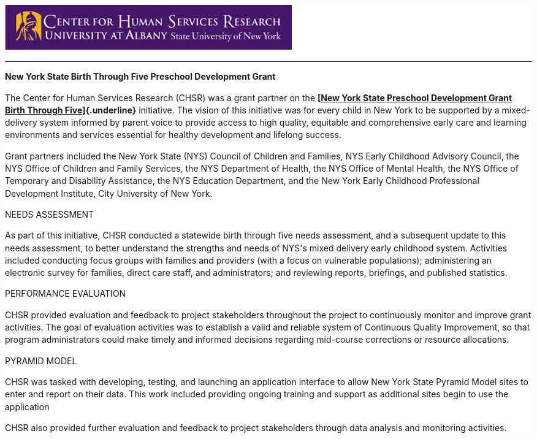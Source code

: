 ![CHSR Logo](chsr-project-logo.png)

<hr />

**New York State Birth Through Five Preschool Development Grant**

The Center for Human Services Research (CHSR) was a grant partner on the
**[[New York State Preschool Development Grant Birth Through
Five](https://www.ccf.ny.gov/council-initiatives/nysb5/nysb5-activities/)]{.underline}**
initiative. The vision of this initiative was for every child in New
York to be supported by a mixed-delivery system informed by parent voice
to provide access to high quality, equitable and comprehensive early
care and learning environments and services essential for healthy
development and lifelong success.

Grant partners included the New York State (NYS) Council of Children and
Families, NYS Early Childhood Advisory Council, the NYS Office of
Children and Family Services, the NYS Department of Health, the NYS
Office of Mental Health, the NYS Office of Temporary and Disability
Assistance, the NYS Education Department, and the New York Early
Childhood Professional Development Institute, City University of New
York.

NEEDS ASSESSMENT

As part of this initiative, CHSR conducted a statewide birth through
five needs assessment, and a subsequent update to this needs assessment,
to better understand the strengths and needs of NYS's mixed delivery
early childhood system. Activities included conducting focus groups with
families and providers (with a focus on vulnerable populations);
administering an electronic survey for families, direct care staff, and
administrators; and reviewing reports, briefings, and published
statistics.

PERFORMANCE EVALUATION

CHSR provided evaluation and feedback to project stakeholders throughout
the project to continuously monitor and improve grant activities. The
goal of evaluation activities was to establish a valid and reliable
system of Continuous Quality Improvement, so that program administrators
could make timely and informed decisions regarding mid-course
corrections or resource allocations.

PYRAMID MODEL

CHSR was tasked with developing, testing, and launching an application
interface to allow New York State Pyramid Model sites to enter and
report on their data. This work included providing ongoing training and
support as additional sites begin to use the application

CHSR also provided further evaluation and feedback to project
stakeholders through data analysis and monitoring activities.
